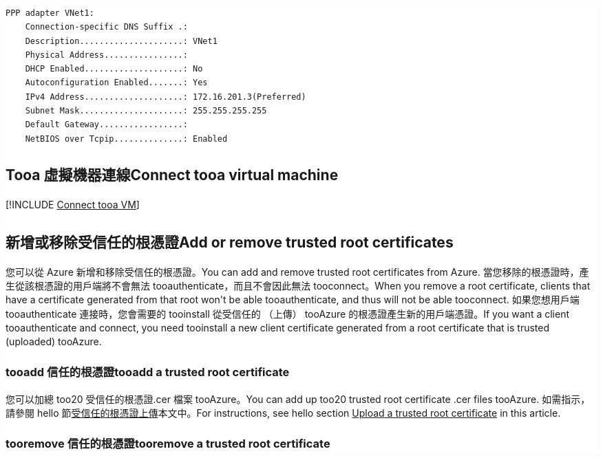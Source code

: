   ```
  PPP adapter VNet1:
      Connection-specific DNS Suffix .:
      Description.....................: VNet1
      Physical Address................:
      DHCP Enabled....................: No
      Autoconfiguration Enabled.......: Yes
      IPv4 Address....................: 172.16.201.3(Preferred)
      Subnet Mask.....................: 255.255.255.255
      Default Gateway.................:
      NetBIOS over Tcpip..............: Enabled
  ```

## <span data-ttu-id="cee38-249"><a name="connectVM"></a>Tooa 虛擬機器連線</span><span class="sxs-lookup"><span data-stu-id="cee38-249"><a name="connectVM"></a>Connect tooa virtual machine</span></span>

[!INCLUDE [Connect tooa VM](../../includes/vpn-gateway-connect-vm-p2s-include.md)]

## <span data-ttu-id="cee38-250"><a name="add"></a>新增或移除受信任的根憑證</span><span class="sxs-lookup"><span data-stu-id="cee38-250"><a name="add"></a>Add or remove trusted root certificates</span></span>

<span data-ttu-id="cee38-251">您可以從 Azure 新增和移除受信任的根憑證。</span><span class="sxs-lookup"><span data-stu-id="cee38-251">You can add and remove trusted root certificates from Azure.</span></span> <span data-ttu-id="cee38-252">當您移除的根憑證時，產生從該根憑證的用戶端將不會無法 tooauthenticate，而且不會因此無法 tooconnect。</span><span class="sxs-lookup"><span data-stu-id="cee38-252">When you remove a root certificate, clients that have a certificate generated from that root won't be able tooauthenticate, and thus will not be able tooconnect.</span></span> <span data-ttu-id="cee38-253">如果您想用戶端 tooauthenticate 連接時，您會需要的 tooinstall 從受信任的 （上傳） tooAzure 的根憑證產生新的用戶端憑證。</span><span class="sxs-lookup"><span data-stu-id="cee38-253">If you want a client tooauthenticate and connect, you need tooinstall a new client certificate generated from a root certificate that is trusted (uploaded) tooAzure.</span></span>

### <a name="tooadd-a-trusted-root-certificate"></a><span data-ttu-id="cee38-254">tooadd 信任的根憑證</span><span class="sxs-lookup"><span data-stu-id="cee38-254">tooadd a trusted root certificate</span></span>

<span data-ttu-id="cee38-255">您可以加總 too20 受信任的根憑證.cer 檔案 tooAzure。</span><span class="sxs-lookup"><span data-stu-id="cee38-255">You can add up too20 trusted root certificate .cer files tooAzure.</span></span> <span data-ttu-id="cee38-256">如需指示，請參閱 hello 節[受信任的根憑證上傳](#uploadfile)本文中。</span><span class="sxs-lookup"><span data-stu-id="cee38-256">For instructions, see hello section [Upload a trusted root certificate](#uploadfile) in this article.</span></span>

### <a name="tooremove-a-trusted-root-certificate"></a><span data-ttu-id="cee38-257">tooremove 信任的根憑證</span><span class="sxs-lookup"><span data-stu-id="cee38-257">tooremove a trusted root certificate</span></span>
